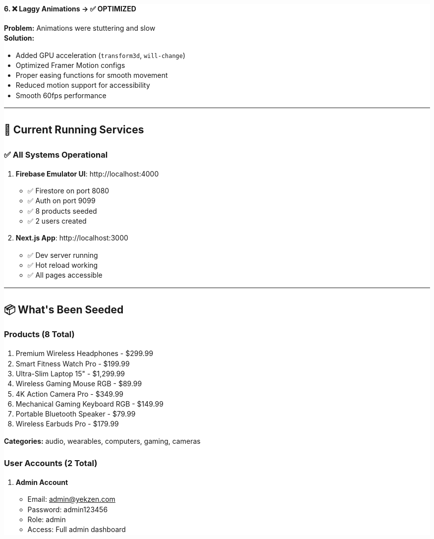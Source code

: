 #### 6. ❌ Laggy Animations → ✅ OPTIMIZED

**Problem:** Animations were stuttering and slow  
**Solution:**

- Added GPU acceleration (`transform3d`, `will-change`)
- Optimized Framer Motion configs
- Proper easing functions for smooth movement
- Reduced motion support for accessibility
- Smooth 60fps performance

---

## 🚀 Current Running Services

### ✅ All Systems Operational

1. **Firebase Emulator UI**: http://localhost:4000

   - ✅ Firestore on port 8080
   - ✅ Auth on port 9099
   - ✅ 8 products seeded
   - ✅ 2 users created

2. **Next.js App**: http://localhost:3000
   - ✅ Dev server running
   - ✅ Hot reload working
   - ✅ All pages accessible

---

## 📦 What's Been Seeded

### Products (8 Total)

1. Premium Wireless Headphones - $299.99
2. Smart Fitness Watch Pro - $199.99
3. Ultra-Slim Laptop 15" - $1,299.99
4. Wireless Gaming Mouse RGB - $89.99
5. 4K Action Camera Pro - $349.99
6. Mechanical Gaming Keyboard RGB - $149.99
7. Portable Bluetooth Speaker - $79.99
8. Wireless Earbuds Pro - $179.99

**Categories:** audio, wearables, computers, gaming, cameras

### User Accounts (2 Total)

1. **Admin Account**

   - Email: admin@yekzen.com
   - Password: admin123456
   - Role: admin
   - Access: Full admin dashboard
